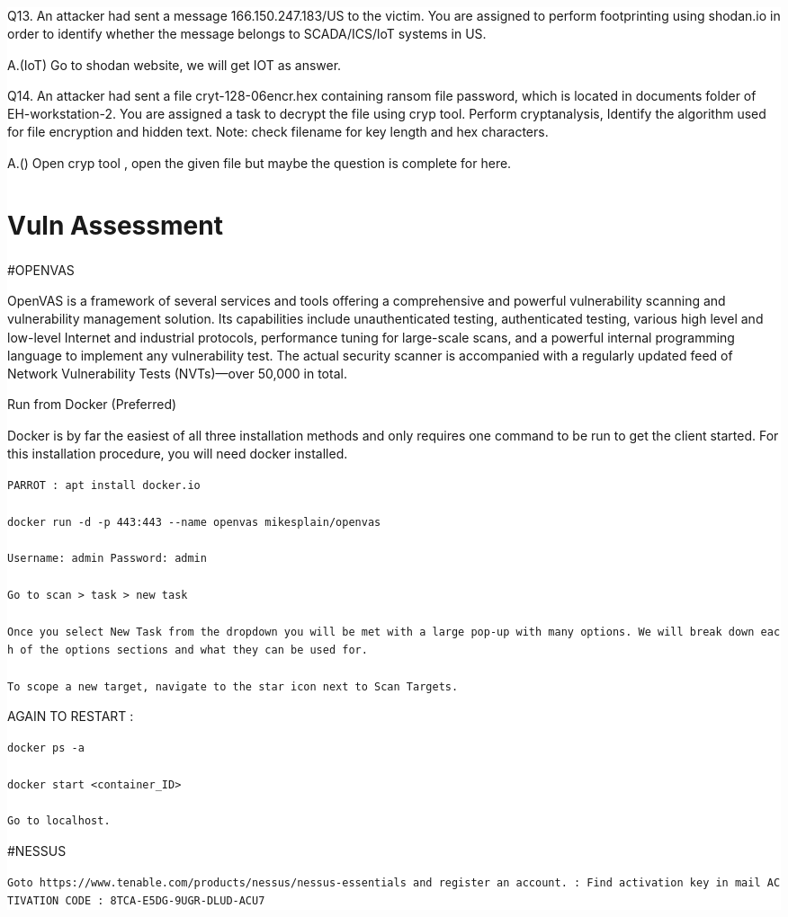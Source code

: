  

Q13. An attacker had sent a message 166.150.247.183/US to the victim. You are assigned to perform footprinting using shodan.io in order to identify whether the message belongs to SCADA/ICS/loT systems in US. 

A.(IoT) Go to shodan website, we will get IOT as answer. 

 

Q14. An attacker had sent a file cryt-128-06encr.hex containing ransom file password, which is located in documents folder of EH-workstation-2. You are assigned a task to decrypt the file using cryp tool. Perform cryptanalysis, Identify the algorithm used for file encryption and hidden text. Note: check filename for key length and hex characters. 

A.() Open cryp tool , open the given file but maybe the question is complete for here. 




# Vuln Assessment

#OPENVAS

OpenVAS is a framework of several services and tools offering a comprehensive and powerful vulnerability scanning and vulnerability management solution. Its capabilities include unauthenticated testing, authenticated testing, various high level and low-level Internet and industrial protocols, performance tuning for large-scale scans, and a powerful internal programming language to implement any vulnerability test. The actual security scanner is accompanied with a regularly updated feed of Network Vulnerability Tests (NVTs)—over 50,000 in total. 

Run from Docker (Preferred) 

Docker is by far the easiest of all three installation methods and only requires one command to be run to get the client started. For this installation procedure, you will need docker installed.  

    PARROT : apt install docker.io 

    docker run -d -p 443:443 --name openvas mikesplain/openvas 

    Username: admin Password: admin 

    Go to scan > task > new task  

    Once you select New Task from the dropdown you will be met with a large pop-up with many options. We will break down each of the options sections and what they can be used for. 

    To scope a new target, navigate to the star icon next to Scan Targets. 

 

AGAIN TO RESTART : 

    docker ps -a 

    docker start <container_ID> 

    Go to localhost. 


#NESSUS

    Goto https://www.tenable.com/products/nessus/nessus-essentials and register an account. : Find activation key in mail ACTIVATION CODE : 8TCA-E5DG-9UGR-DLUD-ACU7 
